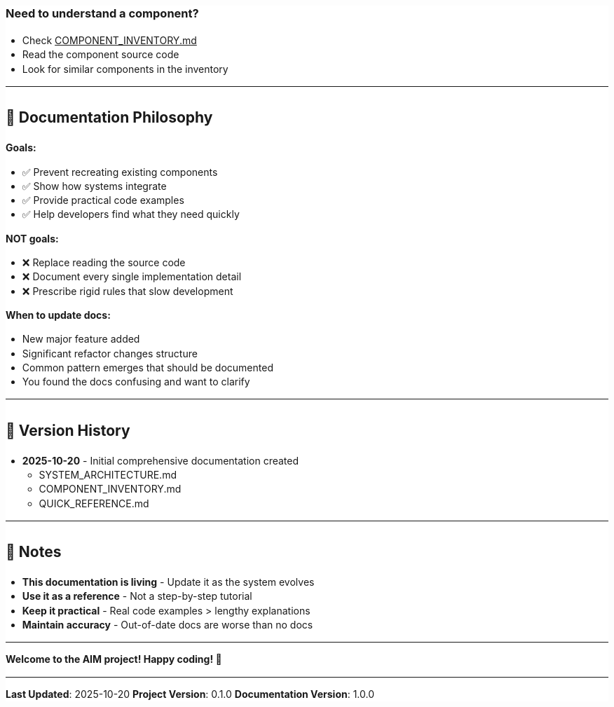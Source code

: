 ### Need to understand a component?
- Check [COMPONENT_INVENTORY.md](./COMPONENT_INVENTORY.md)
- Read the component source code
- Look for similar components in the inventory

---

## 🎯 Documentation Philosophy

**Goals:**
- ✅ Prevent recreating existing components
- ✅ Show how systems integrate
- ✅ Provide practical code examples
- ✅ Help developers find what they need quickly

**NOT goals:**
- ❌ Replace reading the source code
- ❌ Document every single implementation detail
- ❌ Prescribe rigid rules that slow development

**When to update docs:**
- New major feature added
- Significant refactor changes structure
- Common pattern emerges that should be documented
- You found the docs confusing and want to clarify

---

## 🔄 Version History

- **2025-10-20** - Initial comprehensive documentation created
  - SYSTEM_ARCHITECTURE.md
  - COMPONENT_INVENTORY.md
  - QUICK_REFERENCE.md

---

## 📝 Notes

- **This documentation is living** - Update it as the system evolves
- **Use it as a reference** - Not a step-by-step tutorial
- **Keep it practical** - Real code examples > lengthy explanations
- **Maintain accuracy** - Out-of-date docs are worse than no docs

---

**Welcome to the AIM project! Happy coding! 🚀**

---

**Last Updated**: 2025-10-20
**Project Version**: 0.1.0
**Documentation Version**: 1.0.0
